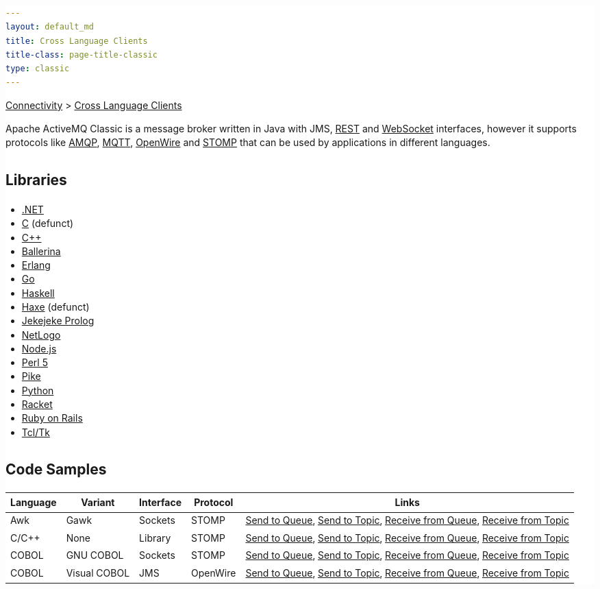 ```yaml
---
layout: default_md
title: Cross Language Clients 
title-class: page-title-classic
type: classic
---
```


[Connectivity](connectivity) > [Cross Language Clients](cross-language-clients)


Apache ActiveMQ Classic is a message broker written in Java with JMS, [REST](rest) and [WebSocket](websockets) interfaces, however it supports protocols like [AMQP](amqp), [MQTT](mqtt), [OpenWire](openwire) and [STOMP](stomp) that can be used by applications in different languages.

Libraries
---------

*   [.NET](http://activemq.apache.org/nms/)
*   [C](http://docs.codehaus.org/display/STOMP/C) (defunct)
*   [C++](http://activemq.apache.org/cms/)
*   [Ballerina](https://github.com/ballerina-platform/module-ballerinax-java.jms)
*   [Erlang](https://github.com/igb/Erlang-STOMP-Client)
*   [Go](https://github.com/go-stomp/stomp)
*   [Haskell](https://github.com/toschoo/mom)
*   [Haxe](https://code.google.com/p/hxstomp) (defunct)
*   [Jekejeke Prolog](https://github.com/fribeiro1/jekpro-activemq-library)
*   [NetLogo](https://github.com/fribeiro1/ActiveMQ-Extension)
*   [Node.js](https://github.com/gdaws/node-stomp)
*   [Perl 5](http://search.cpan.org/%7Elcons/Net-STOMP-Client/)
*   [Pike](https://github.com/hww3/pike_modules-public_protocols_stomp)
*   [Python](https://github.com/jasonrbriggs/stomp.py)
*   [Racket](https://github.com/tonyg/racket-stomp)
*   [Ruby on Rails](https://github.com/kookster/activemessaging)
*   [Tcl/Tk](https://github.com/siemens/tstomp)

Code Samples
------------

Language|Variant|Interface|Protocol|Links
---|---|---|---|---
Awk|Gawk|Sockets|STOMP|[Send to Queue](https://simplesassim.wordpress.com/2014/03/06/how-to-send-a-message-to-an-apache-activemq-queue-with-gawk/), [Send to Topic](https://simplesassim.wordpress.com/2014/03/06/how-to-send-a-message-to-an-apache-activemq-topic-with-gawk/), [Receive from Queue](https://simplesassim.wordpress.com/2014/03/06/how-to-receive-a-message-from-an-apache-activemq-queue-with-gawk/), [Receive from Topic](https://simplesassim.wordpress.com/2014/03/06/how-to-receive-a-message-from-an-apache-activemq-topic-with-gawk/)
C/C++|None|Library|STOMP|[Send to Queue](https://simplesassim.wordpress.com/2014/02/23/how-to-send-a-message-to-an-apache-activemq-queue-with-cc/), [Send to Topic](https://simplesassim.wordpress.com/2014/02/23/how-to-send-a-message-to-an-apache-activemq-topic-with-cc/), [Receive from Queue](https://simplesassim.wordpress.com/2014/02/23/how-to-receive-a-message-from-an-apache-activemq-queue-with-cc/), [Receive from Topic](https://simplesassim.wordpress.com/2014/02/23/how-to-receive-a-message-from-an-apache-activemq-topic-with-cc/)
COBOL|GNU COBOL|Sockets|STOMP|[Send to Queue](https://simplesassim.wordpress.com/2014/04/15/how-to-send-a-message-to-an-apache-activemq-queue-with-gnu-cobol/), [Send to Topic](https://simplesassim.wordpress.com/2014/04/15/how-to-send-a-message-to-an-apache-activemq-topic-with-gnu-cobol/), [Receive from Queue](https://simplesassim.wordpress.com/2014/04/17/how-to-receive-a-message-from-an-apache-activemq-queue-with-gnu-cobol/), [Receive from Topic](https://simplesassim.wordpress.com/2014/04/17/how-to-receive-a-message-from-an-apache-activemq-topic-with-gnu-cobol/)
COBOL|Visual COBOL|JMS|OpenWire|[Send to Queue](https://simplesassim.wordpress.com/2013/11/12/how-to-send-a-message-to-an-apache-activemq-queue-with-visual-cobol/), [Send to Topic](https://simplesassim.wordpress.com/2013/11/12/how-to-send-a-message-to-an-apache-activemq-topic-with-visual-cobol/), [Receive from Queue](https://simplesassim.wordpress.com/2013/11/13/how-to-receive-a-message-from-an-apache-activemq-queue-with-visual-cobol/), [Receive from Topic](https://simplesassim.wordpress.com/2013/11/13/how-to-receive-a-message-from-an-apache-activemq-topic-with-visual-cobol/)